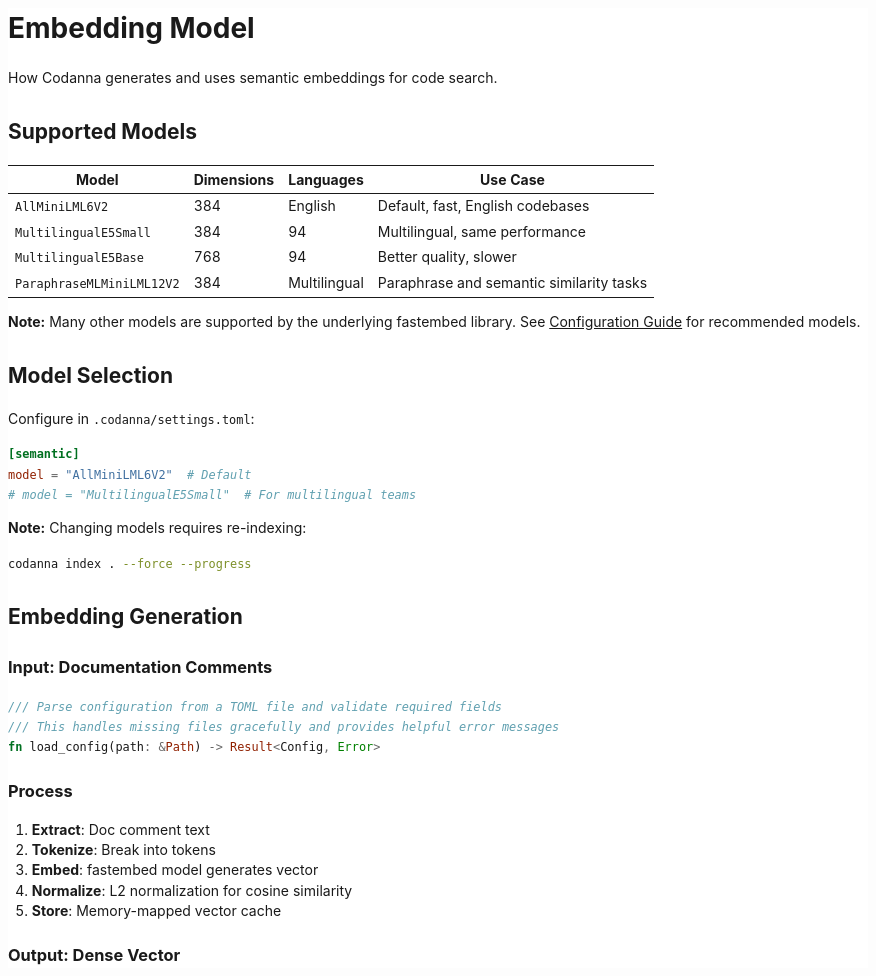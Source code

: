 # Embedding Model

How Codanna generates and uses semantic embeddings for code search.

## Supported Models

| Model | Dimensions | Languages | Use Case |
|-------|------------|-----------|----------|
| `AllMiniLML6V2` | 384 | English | Default, fast, English codebases |
| `MultilingualE5Small` | 384 | 94 | Multilingual, same performance |
| `MultilingualE5Base` | 768 | 94 | Better quality, slower |
| `ParaphraseMLMiniLML12V2` | 384 | Multilingual | Paraphrase and semantic similarity tasks |

**Note:** Many other models are supported by the underlying fastembed library. See [Configuration Guide](../user-guide/configuration.md) for recommended models.

## Model Selection

Configure in `.codanna/settings.toml`:

```toml
[semantic]
model = "AllMiniLML6V2"  # Default
# model = "MultilingualE5Small"  # For multilingual teams
```

**Note:** Changing models requires re-indexing:
```bash
codanna index . --force --progress
```

## Embedding Generation

### Input: Documentation Comments

```rust
/// Parse configuration from a TOML file and validate required fields
/// This handles missing files gracefully and provides helpful error messages
fn load_config(path: &Path) -> Result<Config, Error>
```

### Process

1. **Extract**: Doc comment text
2. **Tokenize**: Break into tokens
3. **Embed**: fastembed model generates vector
4. **Normalize**: L2 normalization for cosine similarity
5. **Store**: Memory-mapped vector cache

### Output: Dense Vector
